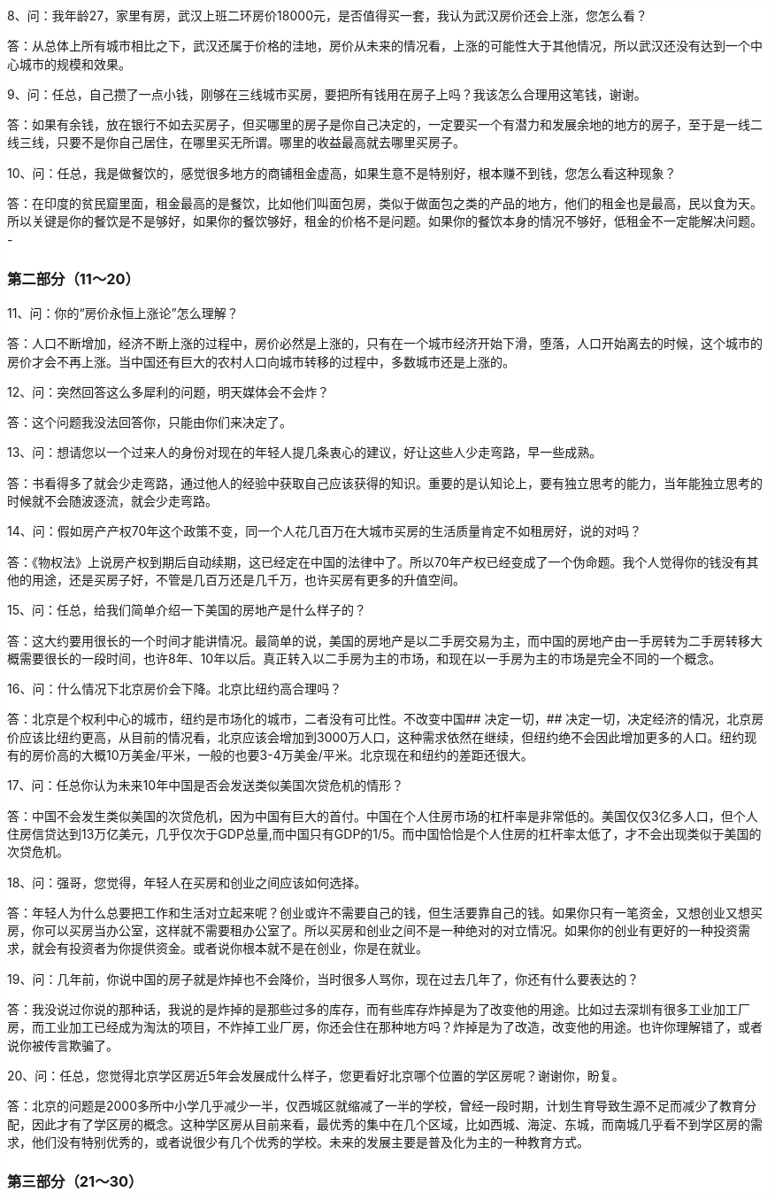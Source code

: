  8、问：我年龄27，家里有房，武汉上班二环房价18000元，是否值得买一套，我认为武汉房价还会上涨，您怎么看？

答：从总体上所有城市相比之下，武汉还属于价格的洼地，房价从未来的情况看，上涨的可能性大于其他情况，所以武汉还没有达到一个中心城市的规模和效果。 

9、问：任总，自己攒了一点小钱，刚够在三线城市买房，要把所有钱用在房子上吗？我该怎么合理用这笔钱，谢谢。

答：如果有余钱，放在银行不如去买房子，但买哪里的房子是你自己决定的，一定要买一个有潜力和发展余地的地方的房子，至于是一线二线三线，只要不是你自己居住，在哪里买无所谓。哪里的收益最高就去哪里买房子。

 10、问：任总，我是做餐饮的，感觉很多地方的商铺租金虚高，如果生意不是特别好，根本赚不到钱，您怎么看这种现象？

答：在印度的贫民窟里面，租金最高的是餐饮，比如他们叫面包房，类似于做面包之类的产品的地方，他们的租金也是最高，民以食为天。所以关键是你的餐饮是不是够好，如果你的餐饮够好，租金的价格不是问题。如果你的餐饮本身的情况不够好，低租金不一定能解决问题。 -

### 第二部分（11～20）

11、问：你的“房价永恒上涨论”怎么理解？

答：人口不断增加，经济不断上涨的过程中，房价必然是上涨的，只有在一个城市经济开始下滑，堕落，人口开始离去的时候，这个城市的房价才会不再上涨。当中国还有巨大的农村人口向城市转移的过程中，多数城市还是上涨的。 

12、问：突然回答这么多犀利的问题，明天媒体会不会炸？

答：这个问题我没法回答你，只能由你们来决定了。

 13、问：想请您以一个过来人的身份对现在的年轻人提几条衷心的建议，好让这些人少走弯路，早一些成熟。

答：书看得多了就会少走弯路，通过他人的经验中获取自己应该获得的知识。重要的是认知论上，要有独立思考的能力，当年能独立思考的时候就不会随波逐流，就会少走弯路。 

14、问：假如房产产权70年这个政策不变，同一个人花几百万在大城市买房的生活质量肯定不如租房好，说的对吗？

答：《物权法》上说房产权到期后自动续期，这已经定在中国的法律中了。所以70年产权已经变成了一个伪命题。我个人觉得你的钱没有其他的用途，还是买房子好，不管是几百万还是几千万，也许买房有更多的升值空间。

 15、问：任总，给我们简单介绍一下美国的房地产是什么样子的？

答：这大约要用很长的一个时间才能讲情况。最简单的说，美国的房地产是以二手房交易为主，而中国的房地产由一手房转为二手房转移大概需要很长的一段时间，也许8年、10年以后。真正转入以二手房为主的市场，和现在以一手房为主的市场是完全不同的一个概念。 

16、问：什么情况下北京房价会下降。北京比纽约高合理吗？

答：北京是个权利中心的城市，纽约是市场化的城市，二者没有可比性。不改变中国## 决定一切，## 决定一切，决定经济的情况，北京房价应该比纽约更高，从目前的情况看，北京应该会增加到3000万人口，这种需求依然在继续，但纽约绝不会因此增加更多的人口。纽约现有的房价高的大概10万美金/平米，一般的也要3-4万美金/平米。北京现在和纽约的差距还很大。

 17、问：任总你认为未来10年中国是否会发送类似美国次贷危机的情形？

答：中国不会发生类似美国的次贷危机，因为中国有巨大的首付。中国在个人住房市场的杠杆率是非常低的。美国仅仅3亿多人口，但个人住房信贷达到13万亿美元，几乎仅次于GDP总量,而中国只有GDP的1/5。而中国恰恰是个人住房的杠杆率太低了，才不会出现类似于美国的次贷危机。

 18、问：强哥，您觉得，年轻人在买房和创业之间应该如何选择。

答：年轻人为什么总要把工作和生活对立起来呢？创业或许不需要自己的钱，但生活要靠自己的钱。如果你只有一笔资金，又想创业又想买房，你可以买房当办公室，这样就不需要租办公室了。所以买房和创业之间不是一种绝对的对立情况。如果你的创业有更好的一种投资需求，就会有投资者为你提供资金。或者说你根本就不是在创业，你是在就业。 

19、问：几年前，你说中国的房子就是炸掉也不会降价，当时很多人骂你，现在过去几年了，你还有什么要表达的？

答：我没说过你说的那种话，我说的是炸掉的是那些过多的库存，而有些库存炸掉是为了改变他的用途。比如过去深圳有很多工业加工厂房，而工业加工已经成为淘汰的项目，不炸掉工业厂房，你还会住在那种地方吗？炸掉是为了改造，改变他的用途。也许你理解错了，或者说你被传言欺骗了。 

20、问：任总，您觉得北京学区房近5年会发展成什么样子，您更看好北京哪个位置的学区房呢？谢谢你，盼复。

答：北京的问题是2000多所中小学几乎减少一半，仅西城区就缩减了一半的学校，曾经一段时期，计划生育导致生源不足而减少了教育分配，因此才有了学区房的概念。这种学区房从目前来看，最优秀的集中在几个区域，比如西城、海淀、东城，而南城几乎看不到学区房的需求，他们没有特别优秀的，或者说很少有几个优秀的学校。未来的发展主要是普及化为主的一种教育方式。

### 第三部分（21～30）
